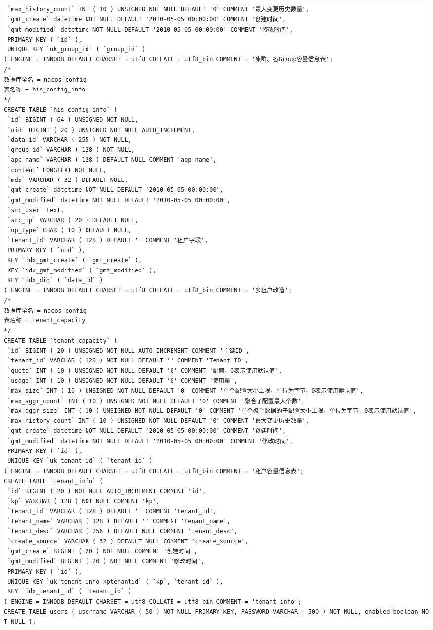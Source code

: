    ```mysql
   	`max_history_count` INT ( 10 ) UNSIGNED NOT NULL DEFAULT '0' COMMENT '最大变更历史数量',
   	`gmt_create` datetime NOT NULL DEFAULT '2010-05-05 00:00:00' COMMENT '创建时间',
   	`gmt_modified` datetime NOT NULL DEFAULT '2010-05-05 00:00:00' COMMENT '修改时间',
   	PRIMARY KEY ( `id` ),
   	UNIQUE KEY `uk_group_id` ( `group_id` ) 
   ) ENGINE = INNODB DEFAULT CHARSET = utf8 COLLATE = utf8_bin COMMENT = '集群、各Group容量信息表';
   /*   
   数据库全名 = nacos_config      
   表名称 = his_config_info   
   */
   CREATE TABLE `his_config_info` (
   	`id` BIGINT ( 64 ) UNSIGNED NOT NULL,
   	`nid` BIGINT ( 20 ) UNSIGNED NOT NULL AUTO_INCREMENT,
   	`data_id` VARCHAR ( 255 ) NOT NULL,
   	`group_id` VARCHAR ( 128 ) NOT NULL,
   	`app_name` VARCHAR ( 128 ) DEFAULT NULL COMMENT 'app_name',
   	`content` LONGTEXT NOT NULL,
   	`md5` VARCHAR ( 32 ) DEFAULT NULL,
   	`gmt_create` datetime NOT NULL DEFAULT '2010-05-05 00:00:00',
   	`gmt_modified` datetime NOT NULL DEFAULT '2010-05-05 00:00:00',
   	`src_user` text,
   	`src_ip` VARCHAR ( 20 ) DEFAULT NULL,
   	`op_type` CHAR ( 10 ) DEFAULT NULL,
   	`tenant_id` VARCHAR ( 128 ) DEFAULT '' COMMENT '租户字段',
   	PRIMARY KEY ( `nid` ),
   	KEY `idx_gmt_create` ( `gmt_create` ),
   	KEY `idx_gmt_modified` ( `gmt_modified` ),
   	KEY `idx_did` ( `data_id` ) 
   ) ENGINE = INNODB DEFAULT CHARSET = utf8 COLLATE = utf8_bin COMMENT = '多租户改造';
   /*   
   数据库全名 = nacos_config      
   表名称 = tenant_capacity   
   */
   CREATE TABLE `tenant_capacity` (
   	`id` BIGINT ( 20 ) UNSIGNED NOT NULL AUTO_INCREMENT COMMENT '主键ID',
   	`tenant_id` VARCHAR ( 128 ) NOT NULL DEFAULT '' COMMENT 'Tenant ID',
   	`quota` INT ( 10 ) UNSIGNED NOT NULL DEFAULT '0' COMMENT '配额，0表示使用默认值',
   	`usage` INT ( 10 ) UNSIGNED NOT NULL DEFAULT '0' COMMENT '使用量',
   	`max_size` INT ( 10 ) UNSIGNED NOT NULL DEFAULT '0' COMMENT '单个配置大小上限，单位为字节，0表示使用默认值',
   	`max_aggr_count` INT ( 10 ) UNSIGNED NOT NULL DEFAULT '0' COMMENT '聚合子配置最大个数',
   	`max_aggr_size` INT ( 10 ) UNSIGNED NOT NULL DEFAULT '0' COMMENT '单个聚合数据的子配置大小上限，单位为字节，0表示使用默认值',
   	`max_history_count` INT ( 10 ) UNSIGNED NOT NULL DEFAULT '0' COMMENT '最大变更历史数量',
   	`gmt_create` datetime NOT NULL DEFAULT '2010-05-05 00:00:00' COMMENT '创建时间',
   	`gmt_modified` datetime NOT NULL DEFAULT '2010-05-05 00:00:00' COMMENT '修改时间',
   	PRIMARY KEY ( `id` ),
   	UNIQUE KEY `uk_tenant_id` ( `tenant_id` ) 
   ) ENGINE = INNODB DEFAULT CHARSET = utf8 COLLATE = utf8_bin COMMENT = '租户容量信息表';
   CREATE TABLE `tenant_info` (
   	`id` BIGINT ( 20 ) NOT NULL AUTO_INCREMENT COMMENT 'id',
   	`kp` VARCHAR ( 128 ) NOT NULL COMMENT 'kp',
   	`tenant_id` VARCHAR ( 128 ) DEFAULT '' COMMENT 'tenant_id',
   	`tenant_name` VARCHAR ( 128 ) DEFAULT '' COMMENT 'tenant_name',
   	`tenant_desc` VARCHAR ( 256 ) DEFAULT NULL COMMENT 'tenant_desc',
   	`create_source` VARCHAR ( 32 ) DEFAULT NULL COMMENT 'create_source',
   	`gmt_create` BIGINT ( 20 ) NOT NULL COMMENT '创建时间',
   	`gmt_modified` BIGINT ( 20 ) NOT NULL COMMENT '修改时间',
   	PRIMARY KEY ( `id` ),
   	UNIQUE KEY `uk_tenant_info_kptenantid` ( `kp`, `tenant_id` ),
   	KEY `idx_tenant_id` ( `tenant_id` ) 
   ) ENGINE = INNODB DEFAULT CHARSET = utf8 COLLATE = utf8_bin COMMENT = 'tenant_info';
   CREATE TABLE users ( username VARCHAR ( 50 ) NOT NULL PRIMARY KEY, PASSWORD VARCHAR ( 500 ) NOT NULL, enabled boolean NOT NULL );
   ```